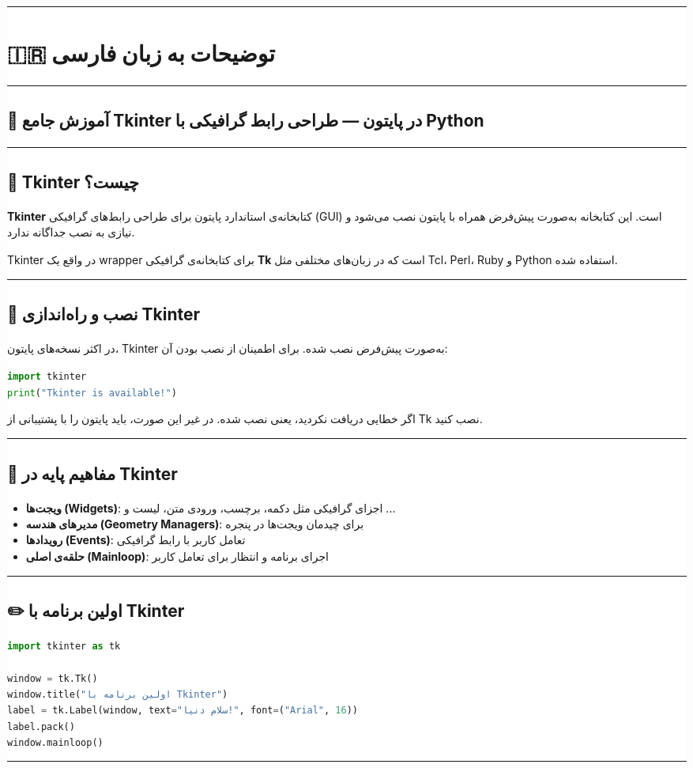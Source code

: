 



---






# 🇮🇷 توضیحات به زبان فارسی
---
## 🎨 آموزش جامع Tkinter در پایتون — طراحی رابط گرافیکی با Python

---

## 📍 Tkinter چیست؟

**Tkinter** کتابخانه‌ی استاندارد پایتون برای طراحی رابط‌های گرافیکی (GUI) است. این کتابخانه به‌صورت پیش‌فرض همراه با پایتون نصب می‌شود و نیازی به نصب جداگانه ندارد.

Tkinter در واقع یک wrapper برای کتابخانه‌ی گرافیکی **Tk** است که در زبان‌های مختلفی مثل Tcl، Perl، Ruby و Python استفاده شده.

---

## 🔧 نصب و راه‌اندازی Tkinter

در اکثر نسخه‌های پایتون، Tkinter به‌صورت پیش‌فرض نصب شده. برای اطمینان از نصب بودن آن:

```python
import tkinter
print("Tkinter is available!")
```

اگر خطایی دریافت نکردید، یعنی نصب شده. در غیر این صورت، باید پایتون را با پشتیبانی از Tk نصب کنید.

---

## 🧠 مفاهیم پایه در Tkinter

- **ویجت‌ها (Widgets)**: اجزای گرافیکی مثل دکمه، برچسب، ورودی متن، لیست و ...
- **مدیرهای هندسه (Geometry Managers)**: برای چیدمان ویجت‌ها در پنجره
- **رویدادها (Events)**: تعامل کاربر با رابط گرافیکی
- **حلقه‌ی اصلی (Mainloop)**: اجرای برنامه و انتظار برای تعامل کاربر

---

## ✏️ اولین برنامه با Tkinter

```python
import tkinter as tk

window = tk.Tk()
window.title("اولین برنامه با Tkinter")
label = tk.Label(window, text="سلام دنیا!", font=("Arial", 16))
label.pack()
window.mainloop()
```

---
